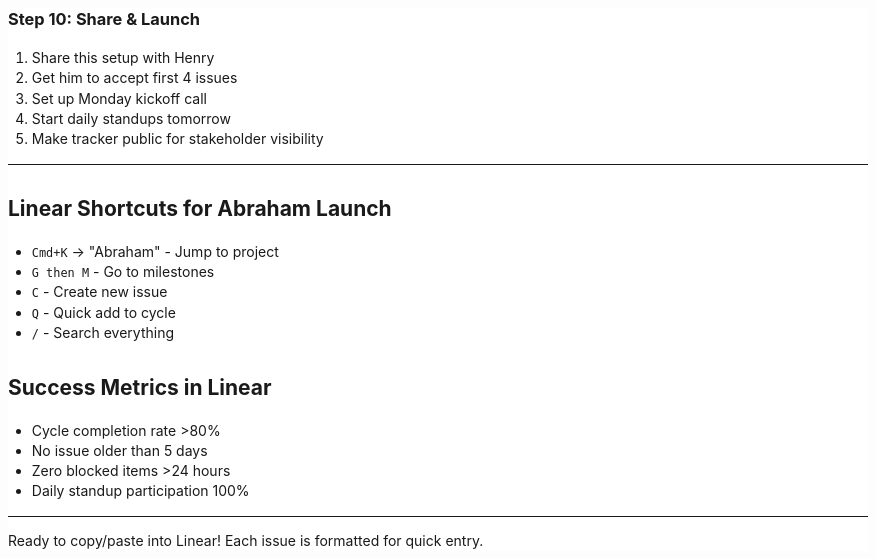 ### Step 10: Share & Launch

1. Share this setup with Henry
2. Get him to accept first 4 issues
3. Set up Monday kickoff call
4. Start daily standups tomorrow
5. Make tracker public for stakeholder visibility

---

## Linear Shortcuts for Abraham Launch

- `Cmd+K` → "Abraham" - Jump to project
- `G then M` - Go to milestones
- `C` - Create new issue  
- `Q` - Quick add to cycle
- `/` - Search everything

## Success Metrics in Linear

- Cycle completion rate >80%
- No issue older than 5 days
- Zero blocked items >24 hours
- Daily standup participation 100%

---

Ready to copy/paste into Linear! Each issue is formatted for quick entry.